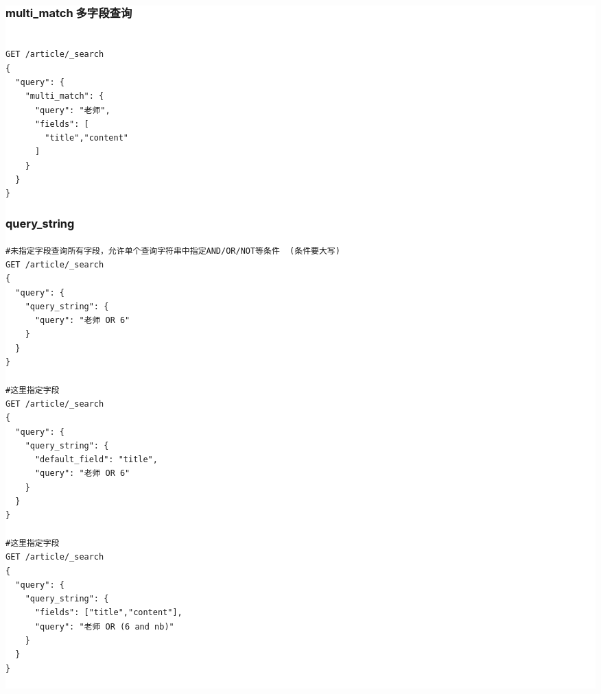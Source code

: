 

### multi_match 多字段查询

```

GET /article/_search
{
  "query": {
    "multi_match": {
      "query": "老师",
      "fields": [
        "title","content"
      ]
    }
  }
}

```



### query_string

```
#未指定字段查询所有字段，允许单个查询字符串中指定AND/OR/NOT等条件  (条件要大写)
GET /article/_search
{
  "query": {
    "query_string": {
      "query": "老师 OR 6"
    }
  }
}

#这里指定字段
GET /article/_search
{
  "query": {
    "query_string": {
      "default_field": "title", 
      "query": "老师 OR 6"
    }
  }
}

#这里指定字段
GET /article/_search
{
  "query": {
    "query_string": {
      "fields": ["title","content"], 
      "query": "老师 OR (6 and nb)"
    }
  }
}


```
